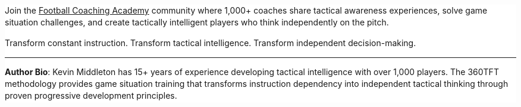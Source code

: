 Join the [Football Coaching Academy](https://www.skool.com/coachingacademy) community where 1,000+ coaches share tactical awareness experiences, solve game situation challenges, and create tactically intelligent players who think independently on the pitch.

Transform constant instruction. Transform tactical intelligence. Transform independent decision-making.

---

**Author Bio**: Kevin Middleton has 15+ years of experience developing tactical intelligence with over 1,000 players. The 360TFT methodology provides game situation training that transforms instruction dependency into independent tactical thinking through proven progressive development principles.
